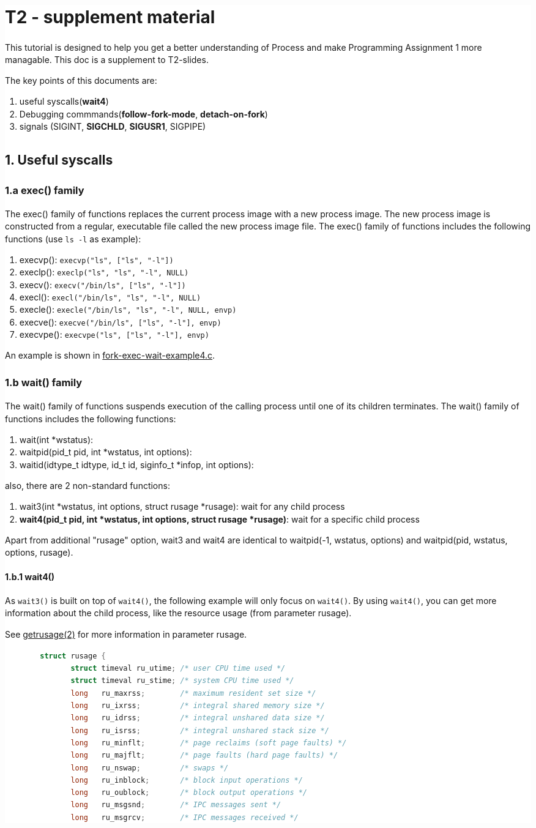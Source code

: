 # T2 - supplement material
This tutorial is designed to help you get a better understanding of Process and make Programming Assignment 1 more managable. This doc is a supplement to T2-slides. 

The key points of this documents are:
1. useful syscalls(**wait4**)
2. Debugging commmands(**follow-fork-mode**, **detach-on-fork**)
3. signals (SIGINT, **SIGCHLD**, **SIGUSR1**, SIGPIPE)


## 1. Useful syscalls
### 1.a exec() family
The exec() family of functions replaces the current process image with a new process image. The new process image is constructed from a regular, executable file called the new process image file. The exec() family of functions includes the following functions (use `ls -l` as example):
1. execvp(): `execvp("ls", ["ls", "-l"])`
2. execlp(): `execlp("ls", "ls", "-l", NULL)`
3. execv(): `execv("/bin/ls", ["ls", "-l"])`
4. execl(): `execl("/bin/ls", "ls", "-l", NULL)`
5. execle(): `execle("/bin/ls", "ls", "-l", NULL, envp)`
6. execve(): `execve("/bin/ls", ["ls", "-l"], envp)`
7. execvpe(): `execvpe("ls", ["ls", "-l"], envp)`

An example is shown in [fork-exec-wait-example4.c](fork-exec-wait-example4.c). 

### 1.b wait() family
The wait() family of functions suspends execution of the calling process until one of its children terminates. The wait() family of functions includes the following functions:

1. wait(int *wstatus):
2. waitpid(pid_t pid, int *wstatus, int options):
3. waitid(idtype_t idtype, id_t id, siginfo_t *infop, int options):

also, there are 2 non-standard functions:
1. wait3(int *wstatus, int options, struct rusage *rusage): wait for any child process
2. **wait4(pid_t pid, int *wstatus, int options, struct rusage *rusage)**: wait for a specific child process

Apart from additional "rusage" option, wait3 and wait4 are identical to waitpid(-1, wstatus, options) and waitpid(pid, wstatus, options, rusage).

#### 1.b.1 wait4()
As `wait3()` is built on top of `wait4()`, the following example will only focus on `wait4()`. By using `wait4()`, you can get more information about the child process, like the resource usage (from parameter rusage). 

See [getrusage(2)](https://man7.org/linux/man-pages/man2/getrusage.2.html) for more information in parameter rusage.

```c
        struct rusage {
               struct timeval ru_utime; /* user CPU time used */
               struct timeval ru_stime; /* system CPU time used */
               long   ru_maxrss;        /* maximum resident set size */
               long   ru_ixrss;         /* integral shared memory size */
               long   ru_idrss;         /* integral unshared data size */
               long   ru_isrss;         /* integral unshared stack size */
               long   ru_minflt;        /* page reclaims (soft page faults) */
               long   ru_majflt;        /* page faults (hard page faults) */
               long   ru_nswap;         /* swaps */
               long   ru_inblock;       /* block input operations */
               long   ru_oublock;       /* block output operations */
               long   ru_msgsnd;        /* IPC messages sent */
               long   ru_msgrcv;        /* IPC messages received */
```